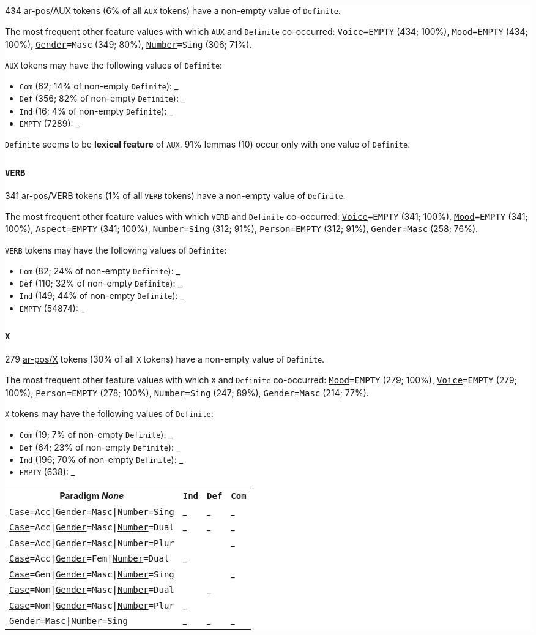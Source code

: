 434 [ar-pos/AUX]() tokens (6% of all `AUX` tokens) have a non-empty value of `Definite`.

The most frequent other feature values with which `AUX` and `Definite` co-occurred: <tt><a href="Voice.html">Voice</a>=EMPTY</tt> (434; 100%), <tt><a href="Mood.html">Mood</a>=EMPTY</tt> (434; 100%), <tt><a href="Gender.html">Gender</a>=Masc</tt> (349; 80%), <tt><a href="Number.html">Number</a>=Sing</tt> (306; 71%).

`AUX` tokens may have the following values of `Definite`:

* `Com` (62; 14% of non-empty `Definite`): _
* `Def` (356; 82% of non-empty `Definite`): _
* `Ind` (16; 4% of non-empty `Definite`): _
* `EMPTY` (7289): _

`Definite` seems to be **lexical feature** of `AUX`. 91% lemmas (10) occur only with one value of `Definite`.

### `VERB`

341 [ar-pos/VERB]() tokens (1% of all `VERB` tokens) have a non-empty value of `Definite`.

The most frequent other feature values with which `VERB` and `Definite` co-occurred: <tt><a href="Voice.html">Voice</a>=EMPTY</tt> (341; 100%), <tt><a href="Mood.html">Mood</a>=EMPTY</tt> (341; 100%), <tt><a href="Aspect.html">Aspect</a>=EMPTY</tt> (341; 100%), <tt><a href="Number.html">Number</a>=Sing</tt> (312; 91%), <tt><a href="Person.html">Person</a>=EMPTY</tt> (312; 91%), <tt><a href="Gender.html">Gender</a>=Masc</tt> (258; 76%).

`VERB` tokens may have the following values of `Definite`:

* `Com` (82; 24% of non-empty `Definite`): _
* `Def` (110; 32% of non-empty `Definite`): _
* `Ind` (149; 44% of non-empty `Definite`): _
* `EMPTY` (54874): _

### `X`

279 [ar-pos/X]() tokens (30% of all `X` tokens) have a non-empty value of `Definite`.

The most frequent other feature values with which `X` and `Definite` co-occurred: <tt><a href="Mood.html">Mood</a>=EMPTY</tt> (279; 100%), <tt><a href="Voice.html">Voice</a>=EMPTY</tt> (279; 100%), <tt><a href="Person.html">Person</a>=EMPTY</tt> (278; 100%), <tt><a href="Number.html">Number</a>=Sing</tt> (247; 89%), <tt><a href="Gender.html">Gender</a>=Masc</tt> (214; 77%).

`X` tokens may have the following values of `Definite`:

* `Com` (19; 7% of non-empty `Definite`): _
* `Def` (64; 23% of non-empty `Definite`): _
* `Ind` (196; 70% of non-empty `Definite`): _
* `EMPTY` (638): _

<table>
  <tr><th>Paradigm <i>None</i></th><th><tt>Ind</tt></th><th><tt>Def</tt></th><th><tt>Com</tt></th></tr>
  <tr><td><tt><a href="Case.html">Case</a>=Acc|<a href="Gender.html">Gender</a>=Masc|<a href="Number.html">Number</a>=Sing</tt></td><td>_</td><td>_</td><td>_</td></tr>
  <tr><td><tt><a href="Case.html">Case</a>=Acc|<a href="Gender.html">Gender</a>=Masc|<a href="Number.html">Number</a>=Dual</tt></td><td>_</td><td>_</td><td>_</td></tr>
  <tr><td><tt><a href="Case.html">Case</a>=Acc|<a href="Gender.html">Gender</a>=Masc|<a href="Number.html">Number</a>=Plur</tt></td><td></td><td></td><td>_</td></tr>
  <tr><td><tt><a href="Case.html">Case</a>=Acc|<a href="Gender.html">Gender</a>=Fem|<a href="Number.html">Number</a>=Dual</tt></td><td>_</td><td></td><td></td></tr>
  <tr><td><tt><a href="Case.html">Case</a>=Gen|<a href="Gender.html">Gender</a>=Masc|<a href="Number.html">Number</a>=Sing</tt></td><td></td><td></td><td>_</td></tr>
  <tr><td><tt><a href="Case.html">Case</a>=Nom|<a href="Gender.html">Gender</a>=Masc|<a href="Number.html">Number</a>=Dual</tt></td><td></td><td>_</td><td></td></tr>
  <tr><td><tt><a href="Case.html">Case</a>=Nom|<a href="Gender.html">Gender</a>=Masc|<a href="Number.html">Number</a>=Plur</tt></td><td>_</td><td></td><td></td></tr>
  <tr><td><tt><a href="Gender.html">Gender</a>=Masc|<a href="Number.html">Number</a>=Sing</tt></td><td>_</td><td>_</td><td>_</td></tr>